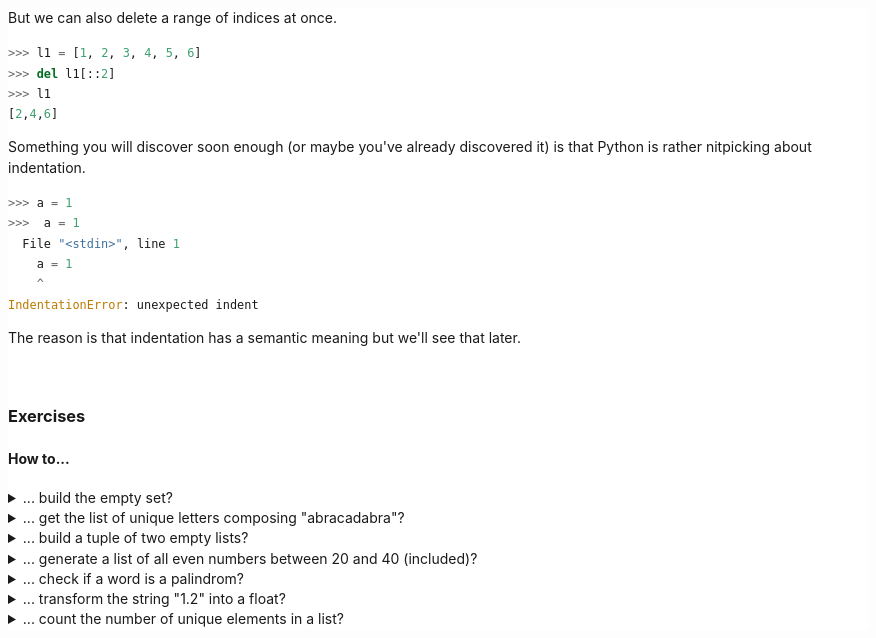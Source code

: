 But we can also delete a range of indices at once.

``` python
>>> l1 = [1, 2, 3, 4, 5, 6]
>>> del l1[::2]
>>> l1
[2,4,6]
```

Something you will discover soon enough (or maybe you've already discovered it)
is that Python is rather nitpicking about indentation.

``` python
>>> a = 1
>>>  a = 1
  File "<stdin>", line 1
    a = 1
    ^
IndentationError: unexpected indent
```

The reason is that indentation has a semantic meaning but we'll see that later.



<br/>

### Exercises

#### How to...

<details><summary>
... build the empty set?
</summary></details>


<details><summary>
... get the list of unique letters composing "abracadabra"?
</summary></details>


<details><summary>
... build a tuple of two empty lists?
</summary></details>


<details><summary>
... generate a list of all even numbers between 20 and 40 (included)?
</summary></details>

<details><summary>
... check if a word is a palindrom?
</summary></details>

<details><summary>
... transform the string "1.2" into a float?
</summary></details>

<details><summary>
... count the number of unique elements in a list?
</summary></details>


[Anaconda]:     https://www.anaconda.com
[Python]:       http://www.python.org
[Numpy]:        http://www.numpy.org
[Scipy]:        http://www.scipy.org
[Matplotlib]:   http://matplotlib.org
[IPython]:      http://ipython.org
[Jupyter]:      http://jupyter.org
[Git]:          https://git-scm.com
[Cython]:       http://cython.org
[Unicode]:      https://en.wikipedia.org/wiki/Unicode
[Emacs]:        http://www.emacs.org/
[vim]:          https://www.vim.org/
[Atom]:         https://atom.io/
[Notepad++]:    https://notepad-plus-plus.org/
[Sublime Text]: https://www.sublimetext.com/